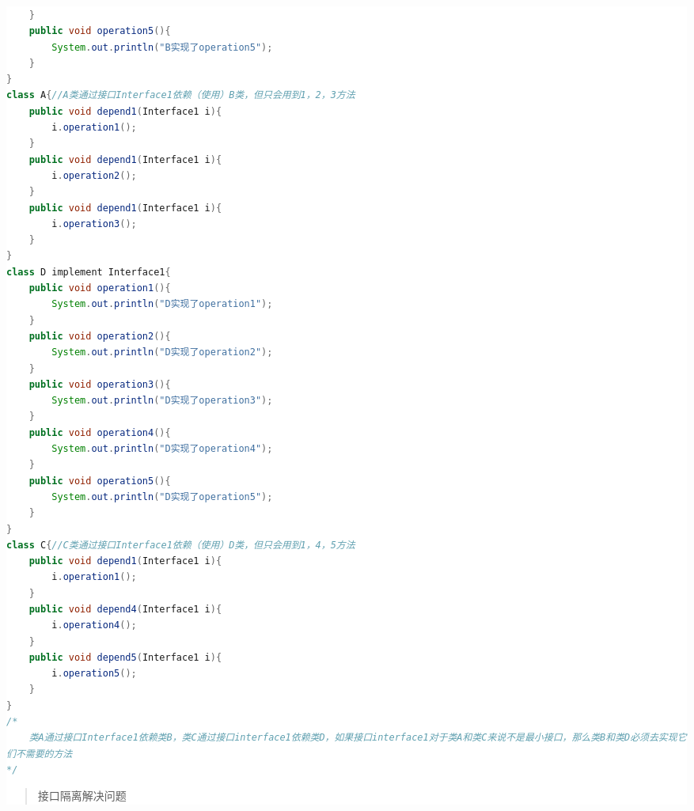 ```java
    }
    public void operation5(){
        System.out.println("B实现了operation5");
    }
}
class A{//A类通过接口Interface1依赖（使用）B类，但只会用到1，2，3方法
    public void depend1(Interface1 i){
        i.operation1();
    }
    public void depend1(Interface1 i){
        i.operation2();
    }
    public void depend1(Interface1 i){
        i.operation3();
    }
}
class D implement Interface1{
    public void operation1(){
        System.out.println("D实现了operation1");
    }
    public void operation2(){
        System.out.println("D实现了operation2");
    }
    public void operation3(){
        System.out.println("D实现了operation3");
    }
    public void operation4(){
        System.out.println("D实现了operation4");
    }
    public void operation5(){
        System.out.println("D实现了operation5");
    }
}
class C{//C类通过接口Interface1依赖（使用）D类，但只会用到1，4，5方法
    public void depend1(Interface1 i){
        i.operation1();
    }
    public void depend4(Interface1 i){
        i.operation4();
    }
    public void depend5(Interface1 i){
        i.operation5();
    }
}
/*
	类A通过接口Interface1依赖类B，类C通过接口interface1依赖类D，如果接口interface1对于类A和类C来说不是最小接口，那么类B和类D必须去实现它们不需要的方法
*/
```

> 接口隔离解决问题
